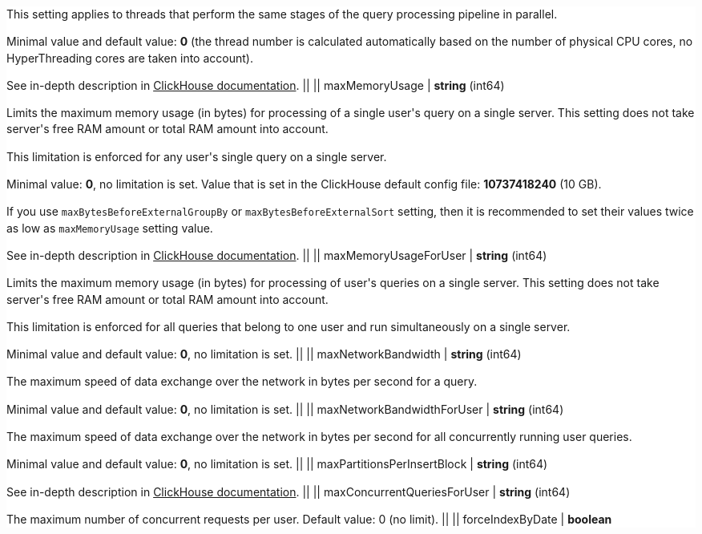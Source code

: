 This setting applies to threads that perform the same stages of the query processing pipeline in parallel.

Minimal value and default value: **0** (the thread number is calculated automatically based on the number of physical CPU cores, no HyperThreading cores are taken into account).

See in-depth description in [ClickHouse documentation](https://clickhouse.com/docs/en/operations/settings/settings/#settings-max_threads). ||
|| maxMemoryUsage | **string** (int64)

Limits the maximum memory usage (in bytes) for processing of a single user's query on a single server.
This setting does not take server's free RAM amount or total RAM amount into account.

This limitation is enforced for any user's single query on a single server.

Minimal value: **0**, no limitation is set.
Value that is set in the ClickHouse default config file: **10737418240** (10 GB).

If you use `maxBytesBeforeExternalGroupBy` or `maxBytesBeforeExternalSort` setting, then it is recommended to set their values twice as low as `maxMemoryUsage` setting value.

See in-depth description in [ClickHouse documentation](https://clickhouse.com/docs/en/operations/settings/query-complexity/#settings_max_memory_usage). ||
|| maxMemoryUsageForUser | **string** (int64)

Limits the maximum memory usage (in bytes) for processing of user's queries on a single server.
This setting does not take server's free RAM amount or total RAM amount into account.

This limitation is enforced for all queries that belong to one user and run simultaneously on a single server.

Minimal value and default value: **0**, no limitation is set. ||
|| maxNetworkBandwidth | **string** (int64)

The maximum speed of data exchange over the network in bytes per second for a query.

Minimal value and default value: **0**, no limitation is set. ||
|| maxNetworkBandwidthForUser | **string** (int64)

The maximum speed of data exchange over the network in bytes per second for all concurrently running user queries.

Minimal value and default value: **0**, no limitation is set. ||
|| maxPartitionsPerInsertBlock | **string** (int64)

See in-depth description in [ClickHouse documentation](https://clickhouse.com/docs/ru/operations/settings/query-complexity/#max-partitions-per-insert-block). ||
|| maxConcurrentQueriesForUser | **string** (int64)

The maximum number of concurrent requests per user.
Default value: 0 (no limit). ||
|| forceIndexByDate | **boolean**
